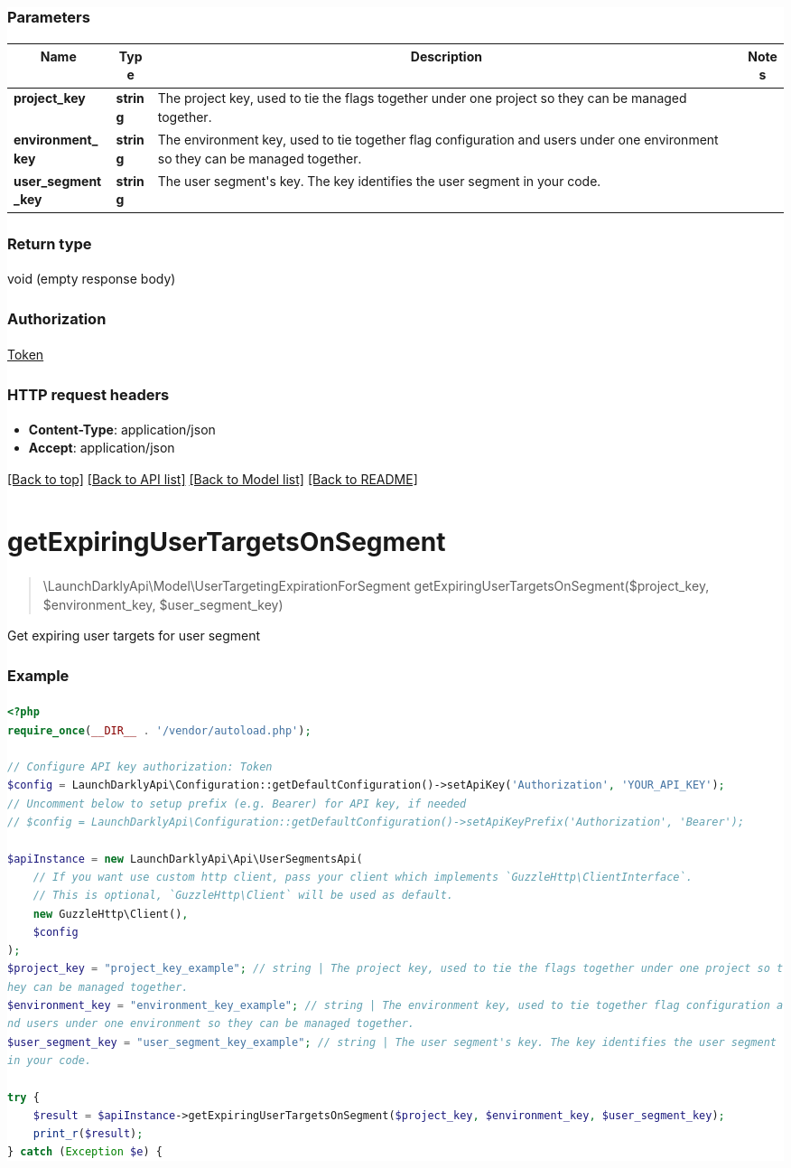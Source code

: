 ### Parameters

Name | Type | Description  | Notes
------------- | ------------- | ------------- | -------------
 **project_key** | **string**| The project key, used to tie the flags together under one project so they can be managed together. |
 **environment_key** | **string**| The environment key, used to tie together flag configuration and users under one environment so they can be managed together. |
 **user_segment_key** | **string**| The user segment&#39;s key. The key identifies the user segment in your code. |

### Return type

void (empty response body)

### Authorization

[Token](../../README.md#Token)

### HTTP request headers

 - **Content-Type**: application/json
 - **Accept**: application/json

[[Back to top]](#) [[Back to API list]](../../README.md#documentation-for-api-endpoints) [[Back to Model list]](../../README.md#documentation-for-models) [[Back to README]](../../README.md)

# **getExpiringUserTargetsOnSegment**
> \LaunchDarklyApi\Model\UserTargetingExpirationForSegment getExpiringUserTargetsOnSegment($project_key, $environment_key, $user_segment_key)

Get expiring user targets for user segment

### Example
```php
<?php
require_once(__DIR__ . '/vendor/autoload.php');

// Configure API key authorization: Token
$config = LaunchDarklyApi\Configuration::getDefaultConfiguration()->setApiKey('Authorization', 'YOUR_API_KEY');
// Uncomment below to setup prefix (e.g. Bearer) for API key, if needed
// $config = LaunchDarklyApi\Configuration::getDefaultConfiguration()->setApiKeyPrefix('Authorization', 'Bearer');

$apiInstance = new LaunchDarklyApi\Api\UserSegmentsApi(
    // If you want use custom http client, pass your client which implements `GuzzleHttp\ClientInterface`.
    // This is optional, `GuzzleHttp\Client` will be used as default.
    new GuzzleHttp\Client(),
    $config
);
$project_key = "project_key_example"; // string | The project key, used to tie the flags together under one project so they can be managed together.
$environment_key = "environment_key_example"; // string | The environment key, used to tie together flag configuration and users under one environment so they can be managed together.
$user_segment_key = "user_segment_key_example"; // string | The user segment's key. The key identifies the user segment in your code.

try {
    $result = $apiInstance->getExpiringUserTargetsOnSegment($project_key, $environment_key, $user_segment_key);
    print_r($result);
} catch (Exception $e) {
```